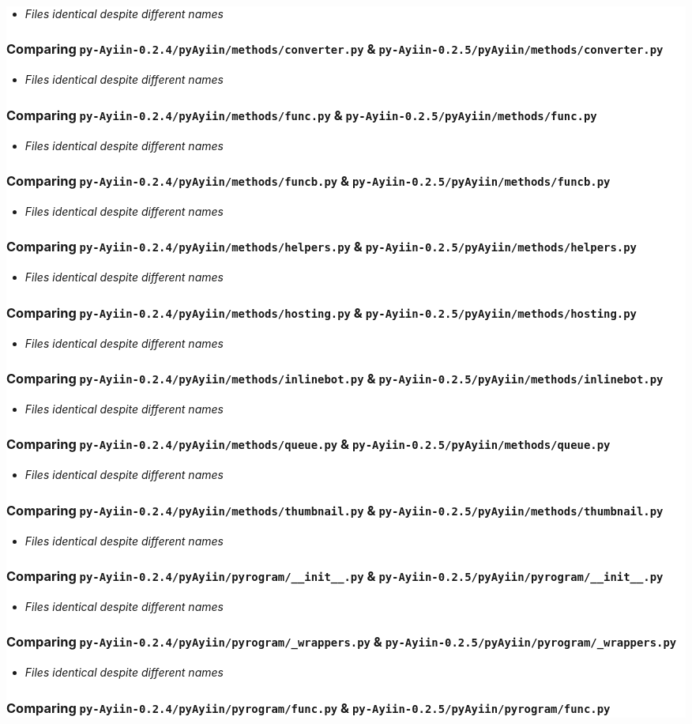  * *Files identical despite different names*

### Comparing `py-Ayiin-0.2.4/pyAyiin/methods/converter.py` & `py-Ayiin-0.2.5/pyAyiin/methods/converter.py`

 * *Files identical despite different names*

### Comparing `py-Ayiin-0.2.4/pyAyiin/methods/func.py` & `py-Ayiin-0.2.5/pyAyiin/methods/func.py`

 * *Files identical despite different names*

### Comparing `py-Ayiin-0.2.4/pyAyiin/methods/funcb.py` & `py-Ayiin-0.2.5/pyAyiin/methods/funcb.py`

 * *Files identical despite different names*

### Comparing `py-Ayiin-0.2.4/pyAyiin/methods/helpers.py` & `py-Ayiin-0.2.5/pyAyiin/methods/helpers.py`

 * *Files identical despite different names*

### Comparing `py-Ayiin-0.2.4/pyAyiin/methods/hosting.py` & `py-Ayiin-0.2.5/pyAyiin/methods/hosting.py`

 * *Files identical despite different names*

### Comparing `py-Ayiin-0.2.4/pyAyiin/methods/inlinebot.py` & `py-Ayiin-0.2.5/pyAyiin/methods/inlinebot.py`

 * *Files identical despite different names*

### Comparing `py-Ayiin-0.2.4/pyAyiin/methods/queue.py` & `py-Ayiin-0.2.5/pyAyiin/methods/queue.py`

 * *Files identical despite different names*

### Comparing `py-Ayiin-0.2.4/pyAyiin/methods/thumbnail.py` & `py-Ayiin-0.2.5/pyAyiin/methods/thumbnail.py`

 * *Files identical despite different names*

### Comparing `py-Ayiin-0.2.4/pyAyiin/pyrogram/__init__.py` & `py-Ayiin-0.2.5/pyAyiin/pyrogram/__init__.py`

 * *Files identical despite different names*

### Comparing `py-Ayiin-0.2.4/pyAyiin/pyrogram/_wrappers.py` & `py-Ayiin-0.2.5/pyAyiin/pyrogram/_wrappers.py`

 * *Files identical despite different names*

### Comparing `py-Ayiin-0.2.4/pyAyiin/pyrogram/func.py` & `py-Ayiin-0.2.5/pyAyiin/pyrogram/func.py`
